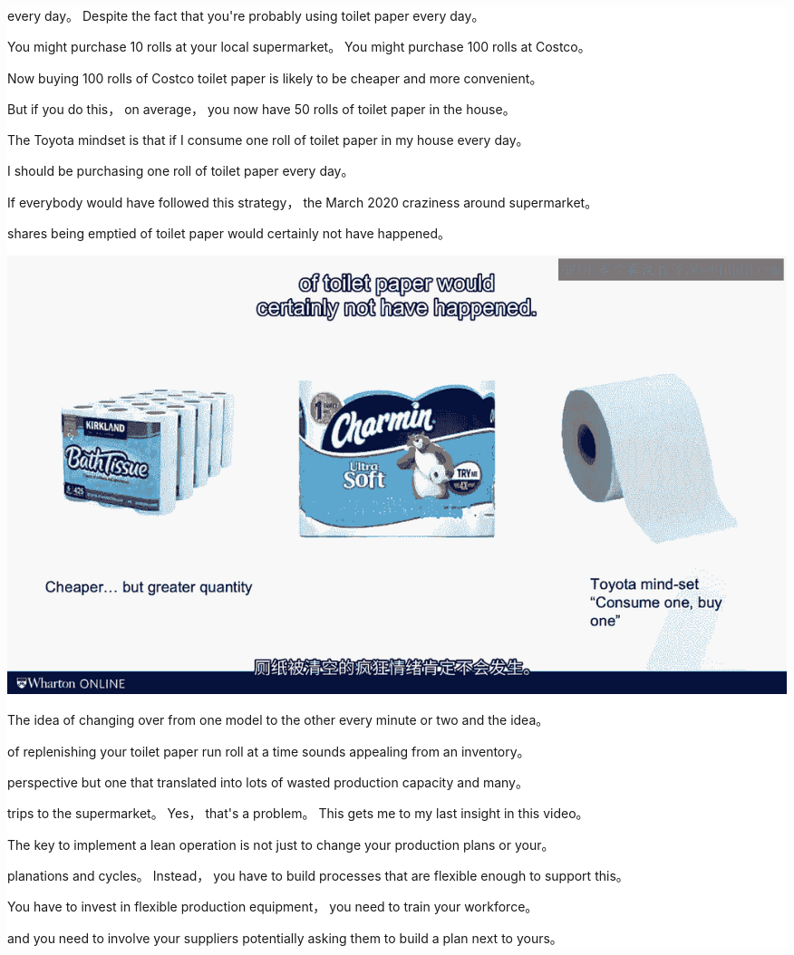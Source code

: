 every day。 Despite the fact that you're probably using toilet paper every day。

You might purchase 10 rolls at your local supermarket。 You might purchase 100 rolls at Costco。

Now buying 100 rolls of Costco toilet paper is likely to be cheaper and more convenient。

But if you do this， on average， you now have 50 rolls of toilet paper in the house。

The Toyota mindset is that if I consume one roll of toilet paper in my house every day。

I should be purchasing one roll of toilet paper every day。

If everybody would have followed this strategy， the March 2020 craziness around supermarket。

shares being emptied of toilet paper would certainly not have happened。

![](img/5f4af8f837844be991129b3e5d08e124_7.png)

The idea of changing over from one model to the other every minute or two and the idea。

of replenishing your toilet paper run roll at a time sounds appealing from an inventory。

perspective but one that translated into lots of wasted production capacity and many。

trips to the supermarket。 Yes， that's a problem。 This gets me to my last insight in this video。

The key to implement a lean operation is not just to change your production plans or your。

planations and cycles。 Instead， you have to build processes that are flexible enough to support this。

You have to invest in flexible production equipment， you need to train your workforce。

and you need to involve your suppliers potentially asking them to build a plan next to yours。
